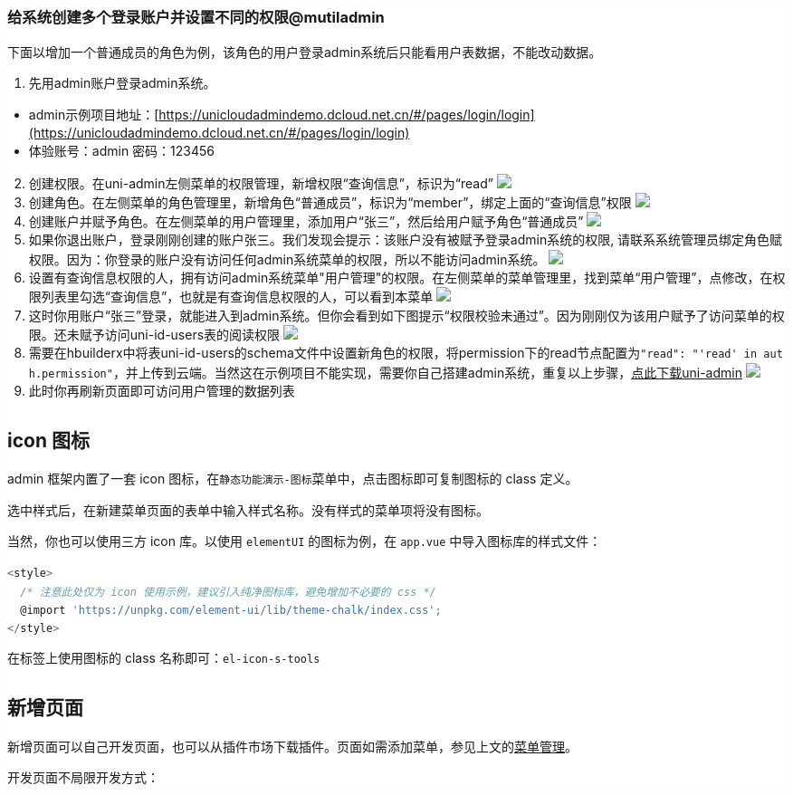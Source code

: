 ### 给系统创建多个登录账户并设置不同的权限@mutiladmin
下面以增加一个普通成员的角色为例，该角色的用户登录admin系统后只能看用户表数据，不能改动数据。
1. 先用admin账户登录admin系统。
- admin示例项目地址：[https://unicloudadmindemo.dcloud.net.cn/#/pages/login/login](https://unicloudadmindemo.dcloud.net.cn/#/pages/login/login)
- 体验账号：admin      密码：123456

2. 创建权限。在uni-admin左侧菜单的权限管理，新增权限“查询信息”，标识为“read”
![](https://web-assets.dcloud.net.cn/unidoc/zh/admin-permision.jpg)
3. 创建角色。在左侧菜单的角色管理里，新增角色“普通成员”，标识为“member”，绑定上面的“查询信息”权限
![](https://web-assets.dcloud.net.cn/unidoc/zh/4mutiladmin.jpg)
4. 创建账户并赋予角色。在左侧菜单的用户管理里，添加用户“张三”，然后给用户赋予角色“普通成员”
![](https://web-assets.dcloud.net.cn/unidoc/zh/16f173a2-e889-404b-b509-346d3b929a0d.jpg)
5. 如果你退出账户，登录刚刚创建的账户张三。我们发现会提示：该账户没有被赋予登录admin系统的权限, 请联系系统管理员绑定角色赋权限。因为：你登录的账户没有访问任何admin系统菜单的权限，所以不能访问admin系统。
![](https://web-assets.dcloud.net.cn/unidoc/zh/9mutiladmin.jpg)
6. 设置有查询信息权限的人，拥有访问admin系统菜单"用户管理"的权限。在左侧菜单的菜单管理里，找到菜单“用户管理”，点修改，在权限列表里勾选“查询信息”，也就是有查询信息权限的人，可以看到本菜单
![](https://web-assets.dcloud.net.cn/unidoc/zh/11mutiladmin.jpg)
7. 这时你用账户“张三”登录，就能进入到admin系统。但你会看到如下图提示“权限校验未通过”。因为刚刚仅为该用户赋予了访问菜单的权限。还未赋予访问uni-id-users表的阅读权限
![](https://web-assets.dcloud.net.cn/unidoc/zh/12mutiladmin.jpg)
8. 需要在hbuilderx中将表uni-id-users的schema文件中设置新角色的权限，将permission下的read节点配置为`"read": "'read' in auth.permission"`，并上传到云端。当然这在示例项目不能实现，需要你自己搭建admin系统，重复以上步骤，[点此下载uni-admin](https://ext.dcloud.net.cn/plugin?id=3268)
![](https://web-assets.dcloud.net.cn/unidoc/zh/d92e3738-f25a-4c46-9ab4-2edbdf92518a.png)
9. 此时你再刷新页面即可访问用户管理的数据列表

## icon 图标

admin 框架内置了一套 icon 图标，在`静态功能演示-图标`菜单中，点击图标即可复制图标的 class 定义。

选中样式后，在新建菜单页面的表单中输入样式名称。没有样式的菜单项将没有图标。

当然，你也可以使用三方 icon 库。以使用 `elementUI` 的图标为例，在 `app.vue` 中导入图标库的样式文件：

```javascript
<style>
  /* 注意此处仅为 icon 使用示例，建议引入纯净图标库，避免增加不必要的 css */
  @import 'https://unpkg.com/element-ui/lib/theme-chalk/index.css';
</style>
```

在标签上使用图标的 class 名称即可：``el-icon-s-tools``

## 新增页面

新增页面可以自己开发页面，也可以从插件市场下载插件。页面如需添加菜单，参见上文的[菜单管理](#静态菜单和动态菜单)。

开发页面不局限开发方式：
